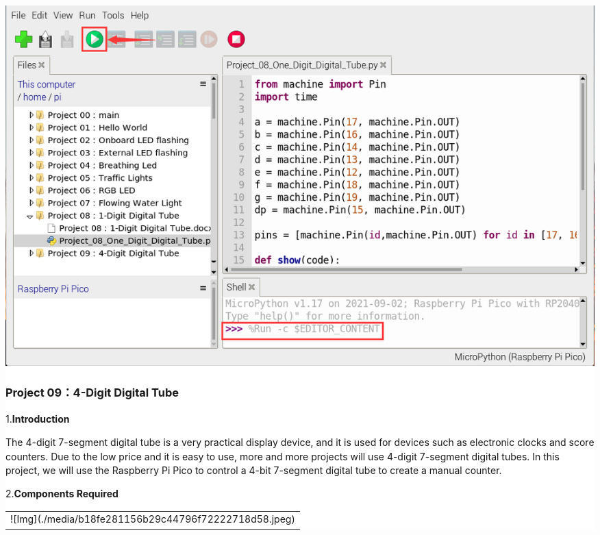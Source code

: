 ![](./media/d43aa47d0a7ea776daa925653ea3511b.png)


### Project 09：4-Digit Digital Tube

1.**Introduction**
    
The 4-digit 7-segment digital tube is a very practical display device, and it is used for devices such as electronic clocks and score counters. Due to the low price and it is easy to use, more and more projects will use 4-digit 7-segment digital tubes. In this project, we will use the Raspberry Pi Pico to control a 4-bit 7-segment digital tube to create a manual counter.



2.**Components Required**

<table>
<tbody>
<tr class="odd">
<td>![Img](./media/b18fe281156b29c44796f72222718d58.jpeg)</td>